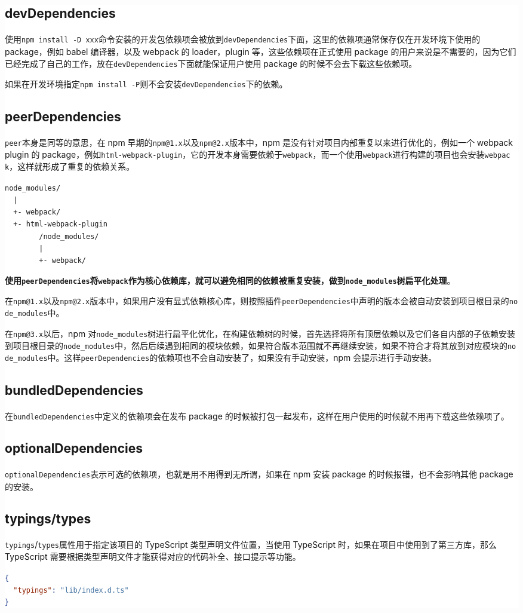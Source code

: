 ## devDependencies

使用`npm install -D xxx`命令安装的开发包依赖项会被放到`devDependencies`下面，这里的依赖项通常保存仅在开发环境下使用的 package，例如 babel 编译器，以及 webpack 的 loader，plugin 等，这些依赖项在正式使用 package 的用户来说是不需要的，因为它们已经完成了自己的工作，放在`devDependencies`下面就能保证用户使用 package 的时候不会去下载这些依赖项。

如果在开发环境指定`npm install -P`则不会安装`devDependencies`下的依赖。

## peerDependencies

`peer`本身是同等的意思，在 npm 早期的`npm@1.x`以及`npm@2.x`版本中，npm 是没有针对项目内部重复以来进行优化的，例如一个 webpack plugin 的 package，例如`html-webpack-plugin`，它的开发本身需要依赖于`webpack`，而一个使用`webpack`进行构建的项目也会安装`webpack`，这样就形成了重复的依赖关系。

```shell
node_modules/
  |
  +- webpack/
  +- html-webpack-plugin
  		/node_modules/
  		|
  		+- webpack/
```

**使用`peerDependencies`将`webpack`作为核心依赖库，就可以避免相同的依赖被重复安装，做到`node_modules`树扁平化处理**。

在`npm@1.x`以及`npm@2.x`版本中，如果用户没有显式依赖核心库，则按照插件`peerDependencies`中声明的版本会被自动安装到项目根目录的`node_modules`中。

在`npm@3.x`以后，npm 对`node_modules`树进行扁平化优化，在构建依赖树的时候，首先选择将所有顶层依赖以及它们各自内部的子依赖安装到项目根目录的`node_modules`中，然后后续遇到相同的模块依赖，如果符合版本范围就不再继续安装，如果不符合才将其放到对应模块的`node_modules`中。这样`peerDependencies`的依赖项也不会自动安装了，如果没有手动安装，npm 会提示进行手动安装。

## bundledDependencies

在`bundledDependencies`中定义的依赖项会在发布 package 的时候被打包一起发布，这样在用户使用的时候就不用再下载这些依赖项了。

## optionalDependencies

`optionalDependencies`表示可选的依赖项，也就是用不用得到无所谓，如果在 npm 安装 package 的时候报错，也不会影响其他 package 的安装。

## typings/types

`typings`/`types`属性用于指定该项目的 TypeScript 类型声明文件位置，当使用 TypeScript 时，如果在项目中使用到了第三方库，那么 TypeScript 需要根据类型声明文件才能获得对应的代码补全、接口提示等功能。

```json
{
  "typings": "lib/index.d.ts"
}
```
